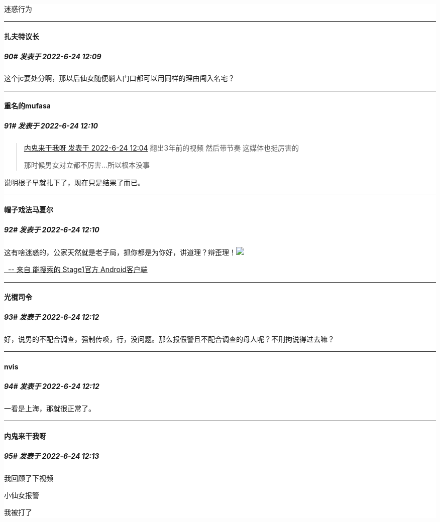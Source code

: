 迷惑行为

*****

####  扎夫特议长  
##### 90#       发表于 2022-6-24 12:09

这个jc要处分啊，那以后仙女随便躺人门口都可以用同样的理由闯入名宅？



*****

####  重名的mufasa  
##### 91#       发表于 2022-6-24 12:10

<blockquote><a href="httphttps://bbs.saraba1st.com/2b/forum.php?mod=redirect&amp;goto=findpost&amp;pid=56394041&amp;ptid=2077663" target="_blank">内鬼来干我呀 发表于 2022-6-24 12:04</a>
翻出3年前的视频 然后带节奏 这媒体也挺厉害的 

那时候男女对立都不厉害...所以根本没事  </blockquote>
说明根子早就扎下了，现在只是结果了而已。

*****

####  帽子戏法马夏尔  
##### 92#       发表于 2022-6-24 12:10

这有啥迷惑的，公家天然就是老子局，抓你都是为你好，讲道理？辩歪理！<img src="https://static.saraba1st.com/image/smiley/face2017/037.png" referrerpolicy="no-referrer">

[  -- 来自 能搜索的 Stage1官方 Android客户端](https://www.coolapk.com/apk/140634)

*****

####  光棍司令  
##### 93#       发表于 2022-6-24 12:12

好，说男的不配合调查，强制传唤，行，没问题。那么报假警且不配合调查的母人呢？不刑拘说得过去嘛？

*****

####  nvis  
##### 94#       发表于 2022-6-24 12:12

一看是上海，那就很正常了。

*****

####  内鬼来干我呀  
##### 95#       发表于 2022-6-24 12:13

我回顾了下视频

小仙女报警

我被打了
